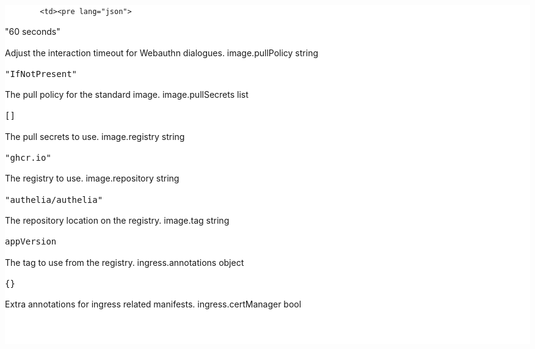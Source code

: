 			<td><pre lang="json">
"60 seconds"
</pre>
</td>
			<td>Adjust the interaction timeout for Webauthn dialogues.</td>
		</tr>
		<tr>
			<td>image.pullPolicy</td>
			<td>string</td>
			<td><pre lang="json">
"IfNotPresent"
</pre>
</td>
			<td>The pull policy for the standard image.</td>
		</tr>
		<tr>
			<td>image.pullSecrets</td>
			<td>list</td>
			<td><pre lang="json">
[]
</pre>
</td>
			<td>The pull secrets to use.</td>
		</tr>
		<tr>
			<td>image.registry</td>
			<td>string</td>
			<td><pre lang="json">
"ghcr.io"
</pre>
</td>
			<td>The registry to use.</td>
		</tr>
		<tr>
			<td>image.repository</td>
			<td>string</td>
			<td><pre lang="json">
"authelia/authelia"
</pre>
</td>
			<td>The repository location on the registry.</td>
		</tr>
		<tr>
			<td>image.tag</td>
			<td>string</td>
			<td><pre lang="">
appVersion
</pre>
</td>
			<td>The tag to use from the registry.</td>
		</tr>
		<tr>
			<td>ingress.annotations</td>
			<td>object</td>
			<td><pre lang="json">
{}
</pre>
</td>
			<td>Extra annotations for ingress related manifests.</td>
		</tr>
		<tr>
			<td>ingress.certManager</td>
			<td>bool</td>
			<td><pre lang="json">